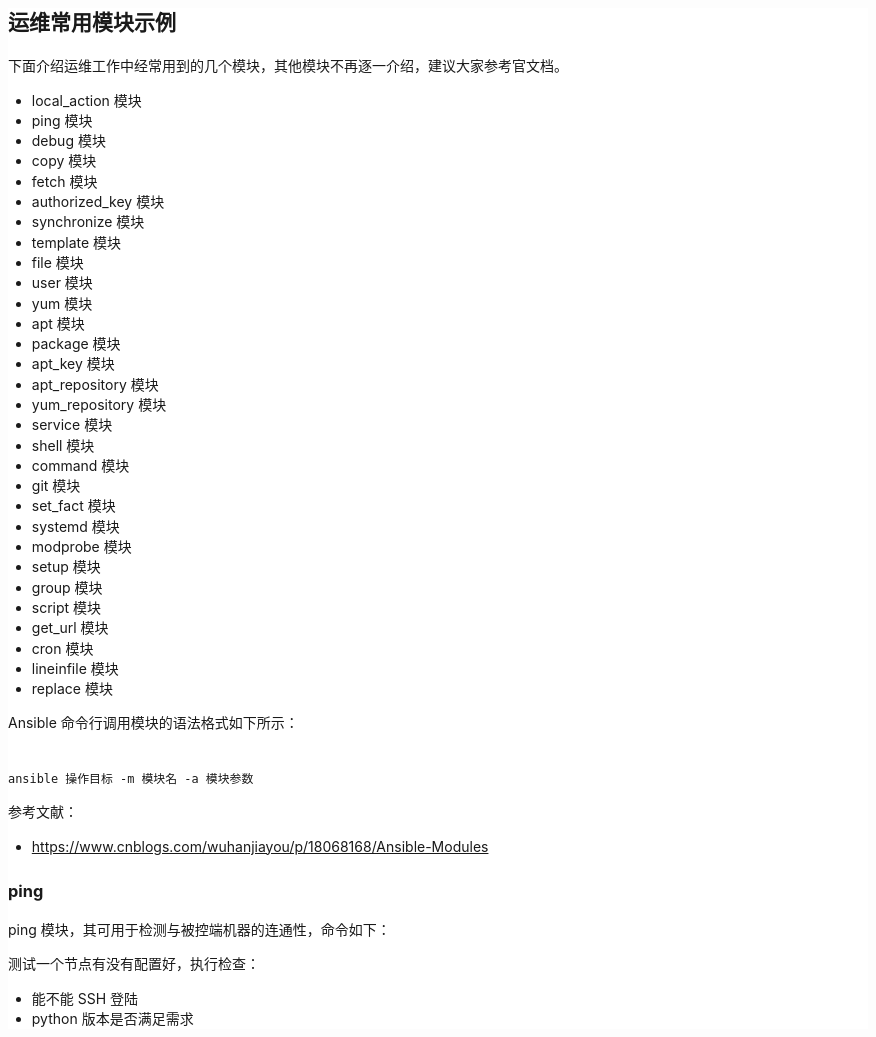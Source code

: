 ## 运维常用模块示例

下面介绍运维工作中经常用到的几个模块，其他模块不再逐一介绍，建议大家参考官文档。

- local_action 模块
- ping 模块
- debug 模块
- copy 模块
- fetch 模块
- authorized_key 模块
- synchronize 模块
- template 模块
- file 模块
- user 模块
- yum 模块
- apt 模块
- package 模块
- apt_key 模块
- apt_repository 模块
- yum_repository 模块
- service 模块
- shell 模块
- command 模块
- git 模块
- set_fact 模块
- systemd 模块
- modprobe 模块
- setup 模块
- group 模块
- script 模块
- get_url 模块
- cron 模块
- lineinfile 模块
- replace 模块

Ansible 命令行调用模块的语法格式如下所示：

```shell

ansible 操作目标 -m 模块名 -a 模块参数
```

参考文献：

- https://www.cnblogs.com/wuhanjiayou/p/18068168/Ansible-Modules


### ping

ping 模块，其可用于检测与被控端机器的连通性，命令如下：

测试一个节点有没有配置好，执行检查：

- 能不能 SSH 登陆
- python 版本是否满足需求
